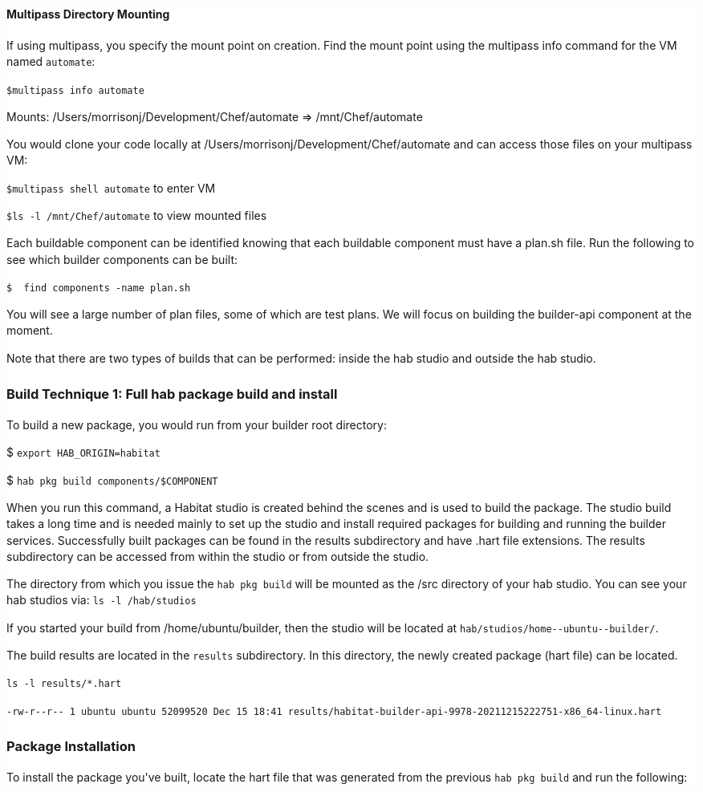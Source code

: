 
#### Multipass Directory Mounting
If using multipass, you specify the mount point on creation.  Find the mount point using the multipass info command for the VM named `automate`:

`$multipass info automate`

Mounts:  /Users/morrisonj/Development/Chef/automate => /mnt/Chef/automate

You would clone your code locally at /Users/morrisonj/Development/Chef/automate and can access those files on your multipass VM:

`$multipass shell automate`  to enter VM

`$ls -l /mnt/Chef/automate`  to view mounted files


Each buildable component can be identified knowing that each buildable component must have a plan.sh file.  Run the following to see which builder components can be built:

`$  find components -name plan.sh`

You will see a large number of plan files, some of which are test plans.  We will focus on building the builder-api component at the moment.

Note that there are two types of builds that can be performed:  inside the hab studio and outside the hab studio.  

### Build Technique 1:  Full hab package build and install

To build a new package, you would run from your builder root directory:

$  `export HAB_ORIGIN=habitat`

$  `hab pkg build components/$COMPONENT`

When you run this command, a Habitat studio is created behind the scenes and is used to build the package.  The studio build takes a long time and is needed mainly to set up the studio and install required packages for building and running the builder services.  Successfully built packages can be found in the results subdirectory and have .hart file extensions.  The results subdirectory can be accessed from within the studio or from outside the studio.

The directory from which you issue the `hab pkg build` will be mounted as the /src directory of your hab studio.  You can see your hab studios via:
`ls -l /hab/studios`

If you started your build from /home/ubuntu/builder, then the studio will be located at `hab/studios/home--ubuntu--builder/`.

The build results are located in the `results` subdirectory.  In this directory, the newly created package (hart file) can be located.  

`ls -l results/*.hart`

`-rw-r--r-- 1 ubuntu ubuntu 52099520 Dec 15 18:41 results/habitat-builder-api-9978-20211215222751-x86_64-linux.hart`

### Package Installation

To install the package you've built, locate the hart file that was generated from the previous `hab pkg build` and run the following:
